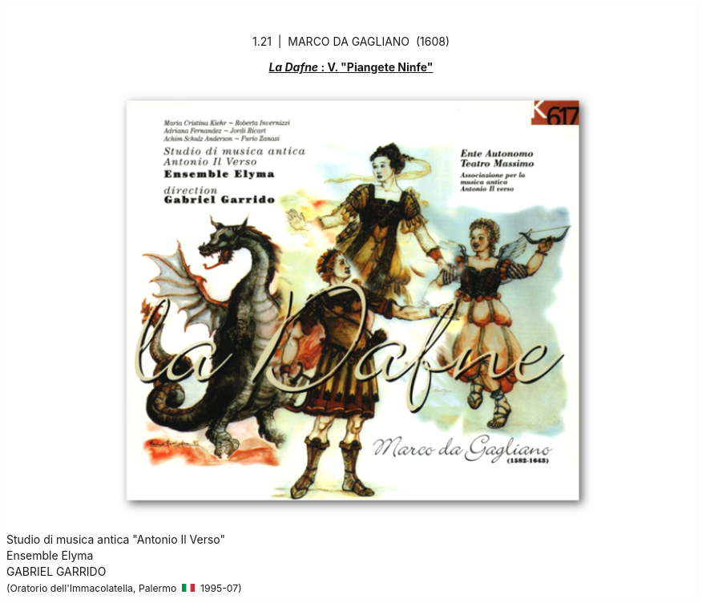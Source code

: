 <br>




<p style="text-align:center">
	1.21 &nbsp;|&nbsp; MARCO DA GAGLIANO &nbsp;(1608)
</p>
<p style="margin-bottom:-0.6em"> </p>
<h4 style="text-align:center"> 
<a href="https://www.youtube.com/watch?v=v2Ms8jL-qp0&list=PL8AhTXrM6LH2ZKxm0rCETM5fKRAoHlbaX&index=9&t=375s">
	<i>La Dafne</i> : 
	<nobr>V. "Piangete Ninfe"</nobr>
</a>
</h4>

<p style="text-align:center; color:grey">
<img src="/assets/img/albums/garrido-dafne.png" width="800"> <br>

Studio di musica antica "Antonio Il Verso" <br>
Ensemble Elyma <br>
GABRIEL GARRIDO
<br>
<span style="font-size:0.87em">(Oratorio dell'Immacolatella, <nobr>Palermo &nbsp;<img src="/assets/img/flags/it.png" height="10.5" width="16"/>&nbsp; 1995-07)</nobr> </span> </p> 
